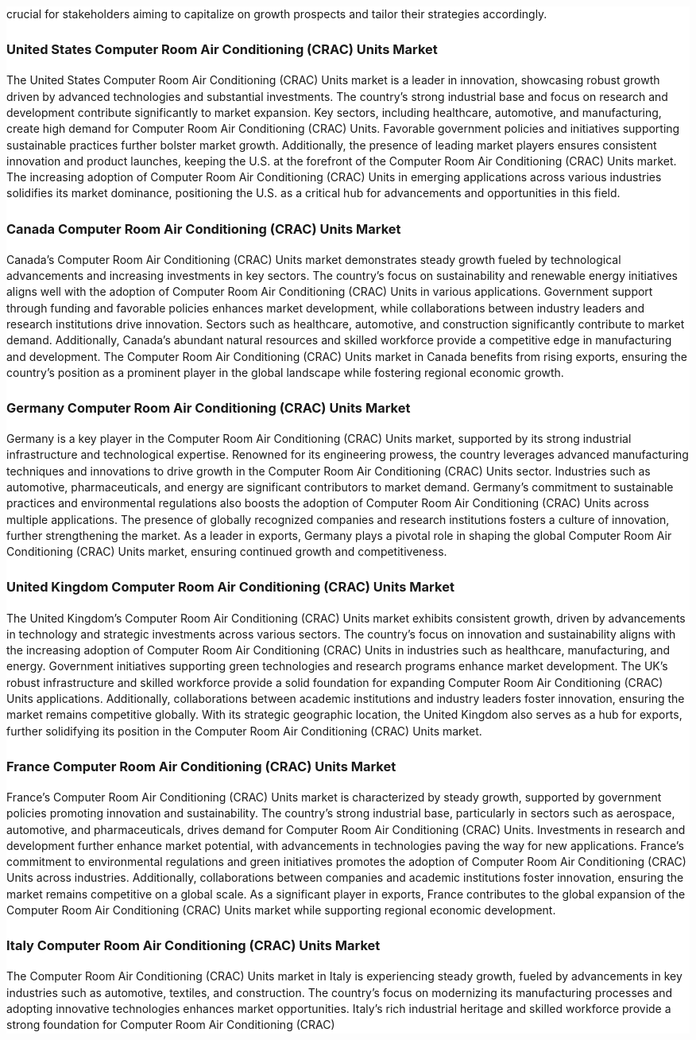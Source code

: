 crucial for stakeholders aiming to capitalize on growth prospects and tailor their strategies accordingly.</p><h3>United States Computer Room Air Conditioning (CRAC) Units Market</h3><p>The United States Computer Room Air Conditioning (CRAC) Units market is a leader in innovation, showcasing robust growth driven by advanced technologies and substantial investments. The country&rsquo;s strong industrial base and focus on research and development contribute significantly to market expansion. Key sectors, including healthcare, automotive, and manufacturing, create high demand for Computer Room Air Conditioning (CRAC) Units. Favorable government policies and initiatives supporting sustainable practices further bolster market growth. Additionally, the presence of leading market players ensures consistent innovation and product launches, keeping the U.S. at the forefront of the Computer Room Air Conditioning (CRAC) Units market. The increasing adoption of Computer Room Air Conditioning (CRAC) Units in emerging applications across various industries solidifies its market dominance, positioning the U.S. as a critical hub for advancements and opportunities in this field.</p><h3>Canada Computer Room Air Conditioning (CRAC) Units Market</h3><p>Canada&rsquo;s Computer Room Air Conditioning (CRAC) Units market demonstrates steady growth fueled by technological advancements and increasing investments in key sectors. The country&rsquo;s focus on sustainability and renewable energy initiatives aligns well with the adoption of Computer Room Air Conditioning (CRAC) Units in various applications. Government support through funding and favorable policies enhances market development, while collaborations between industry leaders and research institutions drive innovation. Sectors such as healthcare, automotive, and construction significantly contribute to market demand. Additionally, Canada&rsquo;s abundant natural resources and skilled workforce provide a competitive edge in manufacturing and development. The Computer Room Air Conditioning (CRAC) Units market in Canada benefits from rising exports, ensuring the country&rsquo;s position as a prominent player in the global landscape while fostering regional economic growth.</p><h3>Germany Computer Room Air Conditioning (CRAC) Units Market</h3><p>Germany is a key player in the Computer Room Air Conditioning (CRAC) Units market, supported by its strong industrial infrastructure and technological expertise. Renowned for its engineering prowess, the country leverages advanced manufacturing techniques and innovations to drive growth in the Computer Room Air Conditioning (CRAC) Units sector. Industries such as automotive, pharmaceuticals, and energy are significant contributors to market demand. Germany&rsquo;s commitment to sustainable practices and environmental regulations also boosts the adoption of Computer Room Air Conditioning (CRAC) Units across multiple applications. The presence of globally recognized companies and research institutions fosters a culture of innovation, further strengthening the market. As a leader in exports, Germany plays a pivotal role in shaping the global Computer Room Air Conditioning (CRAC) Units market, ensuring continued growth and competitiveness.</p><h3>United Kingdom Computer Room Air Conditioning (CRAC) Units Market</h3><p>The United Kingdom&rsquo;s Computer Room Air Conditioning (CRAC) Units market exhibits consistent growth, driven by advancements in technology and strategic investments across various sectors. The country&rsquo;s focus on innovation and sustainability aligns with the increasing adoption of Computer Room Air Conditioning (CRAC) Units in industries such as healthcare, manufacturing, and energy. Government initiatives supporting green technologies and research programs enhance market development. The UK&rsquo;s robust infrastructure and skilled workforce provide a solid foundation for expanding Computer Room Air Conditioning (CRAC) Units applications. Additionally, collaborations between academic institutions and industry leaders foster innovation, ensuring the market remains competitive globally. With its strategic geographic location, the United Kingdom also serves as a hub for exports, further solidifying its position in the Computer Room Air Conditioning (CRAC) Units market.</p><h3>France Computer Room Air Conditioning (CRAC) Units Market</h3><p>France&rsquo;s Computer Room Air Conditioning (CRAC) Units market is characterized by steady growth, supported by government policies promoting innovation and sustainability. The country&rsquo;s strong industrial base, particularly in sectors such as aerospace, automotive, and pharmaceuticals, drives demand for Computer Room Air Conditioning (CRAC) Units. Investments in research and development further enhance market potential, with advancements in technologies paving the way for new applications. France&rsquo;s commitment to environmental regulations and green initiatives promotes the adoption of Computer Room Air Conditioning (CRAC) Units across industries. Additionally, collaborations between companies and academic institutions foster innovation, ensuring the market remains competitive on a global scale. As a significant player in exports, France contributes to the global expansion of the Computer Room Air Conditioning (CRAC) Units market while supporting regional economic development.</p><h3>Italy Computer Room Air Conditioning (CRAC) Units Market</h3><p>The Computer Room Air Conditioning (CRAC) Units market in Italy is experiencing steady growth, fueled by advancements in key industries such as automotive, textiles, and construction. The country&rsquo;s focus on modernizing its manufacturing processes and adopting innovative technologies enhances market opportunities. Italy&rsquo;s rich industrial heritage and skilled workforce provide a strong foundation for Computer Room Air Conditioning (CRAC)